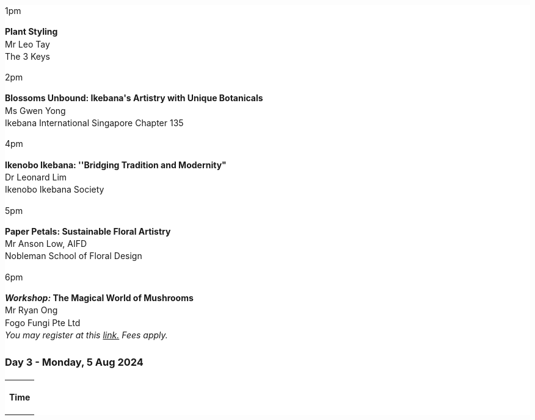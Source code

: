 <p>1pm</p>
</td>
<td rowspan="1" colspan="1">
<p><strong>Plant Styling</strong>
<br>Mr Leo Tay
<br>The 3 Keys</p>
</td>
</tr>
<tr>
<td rowspan="1" colspan="1">
<p>2pm</p>
</td>
<td rowspan="1" colspan="1">
<p><strong>Blossoms Unbound: Ikebana's Artistry with Unique Botanicals</strong>
<br>Ms Gwen Yong
<br>Ikebana International Singapore Chapter 135</p>
</td>
</tr>
<tr>
<td rowspan="1" colspan="1">
<p>4pm</p>
</td>
<td rowspan="1" colspan="1">
<p><strong>Ikenobo Ikebana: ''Bridging Tradition and Modernity"</strong>
<br>Dr Leonard Lim
<br>Ikenobo Ikebana Society</p>
</td>
</tr>
<tr>
<td rowspan="1" colspan="1">
<p>5pm</p>
</td>
<td rowspan="1" colspan="1">
<p><strong>Paper Petals: Sustainable Floral Artistry<br></strong>Mr Anson
Low, AIFD
<br>Nobleman School of Floral Design</p>
</td>
</tr>
<tr>
<td rowspan="1" colspan="1">
<p>6pm</p>
</td>
<td rowspan="1" colspan="1">
<p><strong><em>Workshop: </em>The Magical World of Mushrooms</strong>
<br>Mr Ryan Ong
<br>Fogo Fungi Pte Ltd
<br><em>You may register at this <a href="https://docs.google.com/forms/d/e/1FAIpQLScLD8txh2W8YoLJV_-iopvnAeJOhxaXUk0fER5eoDR7cxLQ-w/viewform?usp=sf_link" rel="noopener noreferrer nofollow" target="_blank">link.</a> Fees apply.</em>
</p>
</td>
</tr>
</tbody>
</table>
<h3>Day 3 - Monday, 5 Aug 2024</h3>
<table style="minWidth: 50px">
<colgroup>
<col>
<col>
</colgroup>
<tbody>
<tr>
<th rowspan="1" colspan="1">
<p>Time</p>